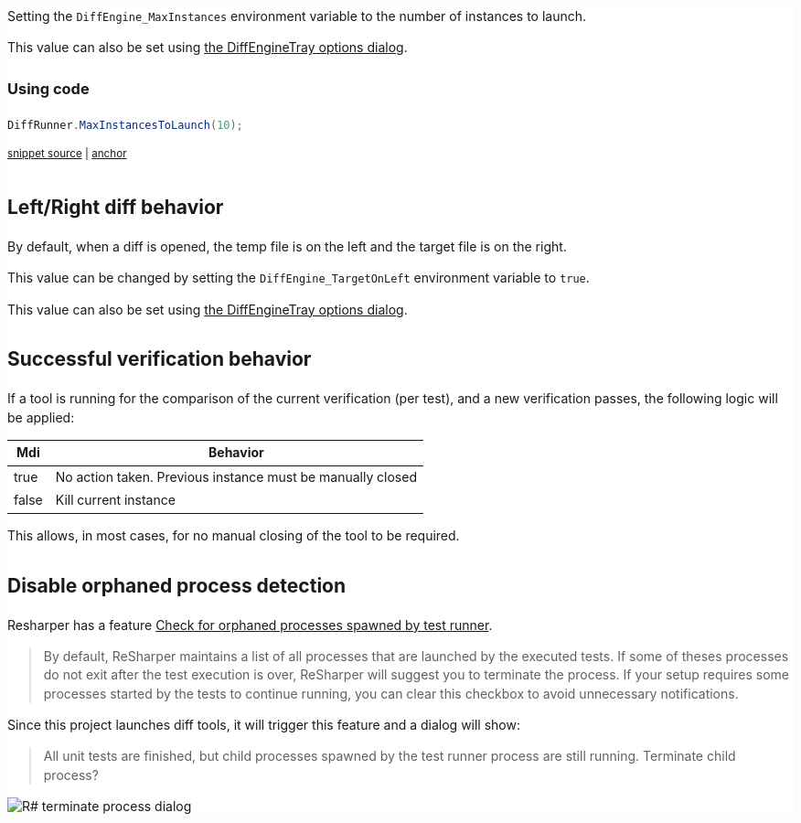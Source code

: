 Setting the `DiffEngine_MaxInstances` environment variable to the number of instances to launch.

This value can also be set using [the DiffEngineTray options dialog](/docs/tray.md#max-instances-to-launch).


### Using code


<a id='snippet-MaxInstancesToLaunch'></a>
```cs
DiffRunner.MaxInstancesToLaunch(10);
```
<sup><a href='/src/DiffEngine.Tests/DiffToolsTest.cs#L6-L8' title='Snippet source file'>snippet source</a> | <a href='#snippet-MaxInstancesToLaunch' title='Start of snippet'>anchor</a></sup>



## Left/Right diff behavior

By default, when a diff is opened, the temp file is on the left and the target file is on the right.

This value can be changed by setting the `DiffEngine_TargetOnLeft` environment variable to `true`.

This value can also be set using [the DiffEngineTray options dialog](/docs/tray.md#open-on-left).


## Successful verification behavior

If a tool is running for the comparison of the current verification (per test), and a new verification passes, the following logic will be applied:

| Mdi   | Behavior |
|-------|----------|
| true  | No action taken. Previous instance must be manually closed |
| false | Kill current instance |

This allows, in most cases, for no manual closing of the tool to be required.


## Disable orphaned process detection

Resharper has a feature [Check for orphaned processes spawned by test runner](https://www.jetbrains.com/help/resharper/Reference__Options__Tools__Unit_Testing__Test_Runner.html).

> By default, ReSharper maintains a list of all processes that are launched by the executed tests. If some of theses processes do not exit after the test execution is over, ReSharper will suggest you to terminate the process. If your setup requires some processes started by the tests to continue running, you can clear this checkbox to avoid unnecessary notifications.

Since this project launches diff tools, it will trigger this feature and a dialog will show:

> All unit tests are finished, but child processes spawned by the test runner process are still running. Terminate child process?

<img src="resharper-spawned.png" alt="R# terminate process dialog" width="400">
